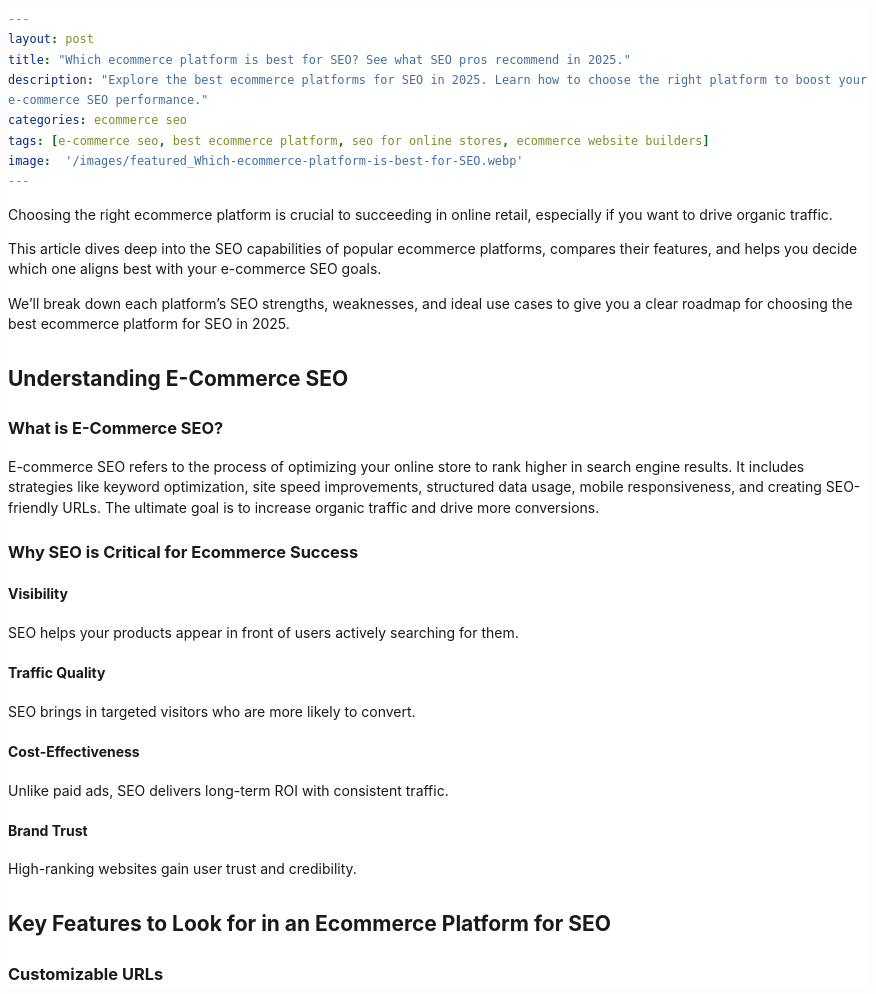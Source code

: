```yaml
---
layout: post
title: "Which ecommerce platform is best for SEO? See what SEO pros recommend in 2025."
description: "Explore the best ecommerce platforms for SEO in 2025. Learn how to choose the right platform to boost your e-commerce SEO performance."
categories: ecommerce seo
tags: [e-commerce seo, best ecommerce platform, seo for online stores, ecommerce website builders]
image:  '/images/featured_Which-ecommerce-platform-is-best-for-SEO.webp'
---
```


Choosing the right ecommerce platform is crucial to succeeding in online retail, especially if you want to drive organic traffic. 

This article dives deep into the SEO capabilities of popular ecommerce platforms, compares their features, and helps you decide which one aligns best with your e-commerce SEO goals. 

We’ll break down each platform’s SEO strengths, weaknesses, and ideal use cases to give you a clear roadmap for choosing the best ecommerce platform for SEO in 2025.

## Understanding E-Commerce SEO

### What is E-Commerce SEO?

E-commerce SEO refers to the process of optimizing your online store to rank higher in search engine results. It includes strategies like keyword optimization, site speed improvements, structured data usage, mobile responsiveness, and creating SEO-friendly URLs. The ultimate goal is to increase organic traffic and drive more conversions.

### Why SEO is Critical for Ecommerce Success

#### Visibility

SEO helps your products appear in front of users actively searching for them.

#### Traffic Quality

SEO brings in targeted visitors who are more likely to convert.

#### Cost-Effectiveness

Unlike paid ads, SEO delivers long-term ROI with consistent traffic.

#### Brand Trust

High-ranking websites gain user trust and credibility.

## Key Features to Look for in an Ecommerce Platform for SEO

### Customizable URLs

